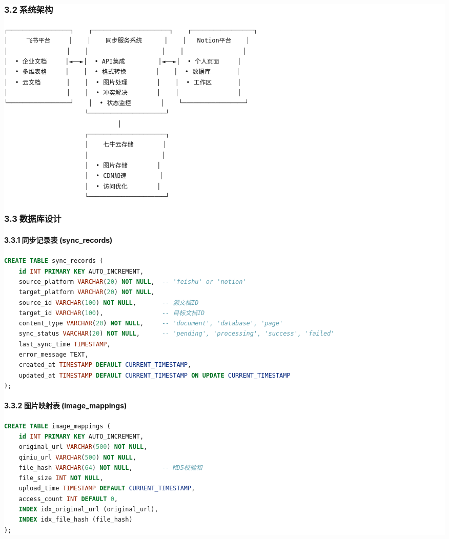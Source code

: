 ### 3.2 系统架构
```
┌─────────────────┐    ┌─────────────────────┐    ┌─────────────────┐
│     飞书平台     │    │    同步服务系统      │    │   Notion平台    │
│                │    │                    │    │                │
│  • 企业文档     │◄──►│  • API集成         │◄──►│  • 个人页面     │
│  • 多维表格     │    │  • 格式转换        │    │  • 数据库       │
│  • 云文档       │    │  • 图片处理        │    │  • 工作区       │
│                │    │  • 冲突解决        │    │                │
└─────────────────┘    │  • 状态监控        │    └─────────────────┘
                      └─────────────────────┘
                               │
                      ┌─────────────────────┐
                      │    七牛云存储        │
                      │                    │
                      │  • 图片存储        │
                      │  • CDN加速         │
                      │  • 访问优化        │
                      └─────────────────────┘
```

### 3.3 数据库设计

#### 3.3.1 同步记录表 (sync_records)
```sql
CREATE TABLE sync_records (
    id INT PRIMARY KEY AUTO_INCREMENT,
    source_platform VARCHAR(20) NOT NULL,  -- 'feishu' or 'notion'
    target_platform VARCHAR(20) NOT NULL,
    source_id VARCHAR(100) NOT NULL,       -- 源文档ID
    target_id VARCHAR(100),                -- 目标文档ID
    content_type VARCHAR(20) NOT NULL,     -- 'document', 'database', 'page'
    sync_status VARCHAR(20) NOT NULL,      -- 'pending', 'processing', 'success', 'failed'
    last_sync_time TIMESTAMP,
    error_message TEXT,
    created_at TIMESTAMP DEFAULT CURRENT_TIMESTAMP,
    updated_at TIMESTAMP DEFAULT CURRENT_TIMESTAMP ON UPDATE CURRENT_TIMESTAMP
);
```

#### 3.3.2 图片映射表 (image_mappings)
```sql
CREATE TABLE image_mappings (
    id INT PRIMARY KEY AUTO_INCREMENT,
    original_url VARCHAR(500) NOT NULL,
    qiniu_url VARCHAR(500) NOT NULL,
    file_hash VARCHAR(64) NOT NULL,        -- MD5校验和
    file_size INT NOT NULL,
    upload_time TIMESTAMP DEFAULT CURRENT_TIMESTAMP,
    access_count INT DEFAULT 0,
    INDEX idx_original_url (original_url),
    INDEX idx_file_hash (file_hash)
);
```
